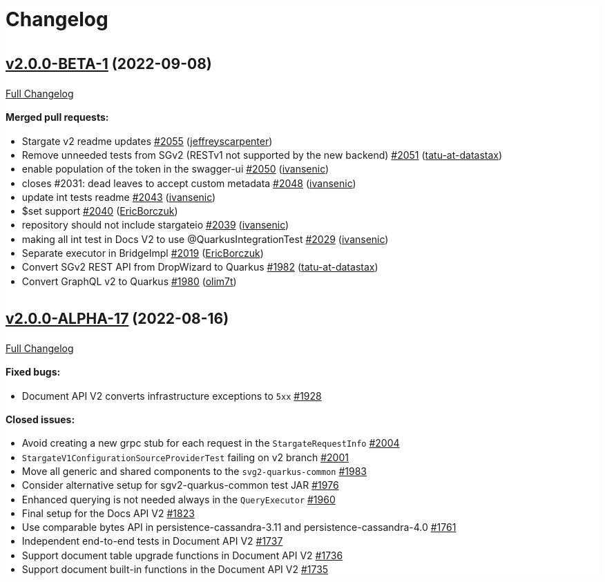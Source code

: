 # Changelog

## [v2.0.0-BETA-1](https://github.com/stargate/stargate/tree/v2.0.0-BETA-1) (2022-09-08)

[Full Changelog](https://github.com/stargate/stargate/compare/v2.0.0-ALPHA-17...v2.0.0-BETA-1)

**Merged pull requests:**

- Stargate v2 readme updates [\#2055](https://github.com/stargate/stargate/pull/2055) ([jeffreyscarpenter](https://github.com/jeffreyscarpenter))
- Remove unneeded tests from SGv2 \(RESTv1 not supported by the new backend\) [\#2051](https://github.com/stargate/stargate/pull/2051) ([tatu-at-datastax](https://github.com/tatu-at-datastax))
- enable population of the token in the swagger-ui [\#2050](https://github.com/stargate/stargate/pull/2050) ([ivansenic](https://github.com/ivansenic))
- closes \#2031: dead leaves to accept custom metadata [\#2048](https://github.com/stargate/stargate/pull/2048) ([ivansenic](https://github.com/ivansenic))
- update int tests readme [\#2043](https://github.com/stargate/stargate/pull/2043) ([ivansenic](https://github.com/ivansenic))
- $set support [\#2040](https://github.com/stargate/stargate/pull/2040) ([EricBorczuk](https://github.com/EricBorczuk))
- repository should not include stargateio [\#2039](https://github.com/stargate/stargate/pull/2039) ([ivansenic](https://github.com/ivansenic))
- making all int test in Docs V2 to use @QuarkusIntegrationTest [\#2029](https://github.com/stargate/stargate/pull/2029) ([ivansenic](https://github.com/ivansenic))
- Separate executor in BridgeImpl [\#2019](https://github.com/stargate/stargate/pull/2019) ([EricBorczuk](https://github.com/EricBorczuk))
- Convert SGv2 REST API from DropWizard to Quarkus [\#1982](https://github.com/stargate/stargate/pull/1982) ([tatu-at-datastax](https://github.com/tatu-at-datastax))
- Convert GraphQL v2 to Quarkus [\#1980](https://github.com/stargate/stargate/pull/1980) ([olim7t](https://github.com/olim7t))

## [v2.0.0-ALPHA-17](https://github.com/stargate/stargate/tree/v2.0.0-ALPHA-17) (2022-08-16)

[Full Changelog](https://github.com/stargate/stargate/compare/v2.0.0-ALPHA-16...v2.0.0-ALPHA-17)

**Fixed bugs:**

- Document API V2 converts infrastructure exceptions to `5xx` [\#1928](https://github.com/stargate/stargate/issues/1928)

**Closed issues:**

- Avoid creating a new grpc stub for each request in the `StargateRequestInfo` [\#2004](https://github.com/stargate/stargate/issues/2004)
- `StargateV1ConfigurationSourceProviderTest` failing on v2 branch [\#2001](https://github.com/stargate/stargate/issues/2001)
- Move all generic and shared components to the `svg2-quarkus-common` [\#1983](https://github.com/stargate/stargate/issues/1983)
- Consider alternative setup for sgv2-quarkus-common test JAR [\#1976](https://github.com/stargate/stargate/issues/1976)
- Enhanced querying is not needed always in the `QueryExecutor` [\#1960](https://github.com/stargate/stargate/issues/1960)
- Final setup for the Docs API V2 [\#1823](https://github.com/stargate/stargate/issues/1823)
- Use comparable bytes API in persistence-cassandra-3.11 and persistence-cassandra-4.0 [\#1761](https://github.com/stargate/stargate/issues/1761)
- Independent end-to-end tests in Document API V2 [\#1737](https://github.com/stargate/stargate/issues/1737)
- Support document table upgrade functions in Document API V2 [\#1736](https://github.com/stargate/stargate/issues/1736)
- Support document built-in functions in the Document API V2 [\#1735](https://github.com/stargate/stargate/issues/1735)